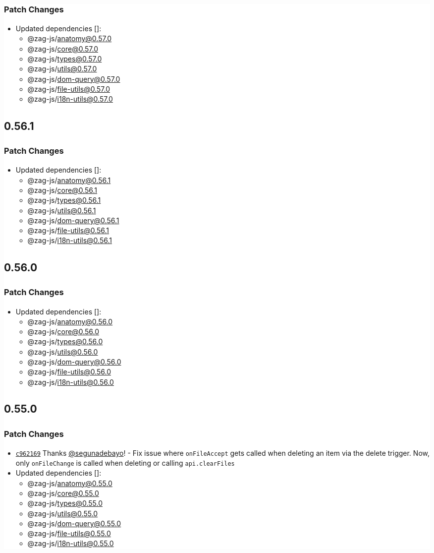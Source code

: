### Patch Changes

- Updated dependencies []:
  - @zag-js/anatomy@0.57.0
  - @zag-js/core@0.57.0
  - @zag-js/types@0.57.0
  - @zag-js/utils@0.57.0
  - @zag-js/dom-query@0.57.0
  - @zag-js/file-utils@0.57.0
  - @zag-js/i18n-utils@0.57.0

## 0.56.1

### Patch Changes

- Updated dependencies []:
  - @zag-js/anatomy@0.56.1
  - @zag-js/core@0.56.1
  - @zag-js/types@0.56.1
  - @zag-js/utils@0.56.1
  - @zag-js/dom-query@0.56.1
  - @zag-js/file-utils@0.56.1
  - @zag-js/i18n-utils@0.56.1

## 0.56.0

### Patch Changes

- Updated dependencies []:
  - @zag-js/anatomy@0.56.0
  - @zag-js/core@0.56.0
  - @zag-js/types@0.56.0
  - @zag-js/utils@0.56.0
  - @zag-js/dom-query@0.56.0
  - @zag-js/file-utils@0.56.0
  - @zag-js/i18n-utils@0.56.0

## 0.55.0

### Patch Changes

- [`c962169`](https://github.com/chakra-ui/zag/commit/c962169f64d0c99aeef38308c49df7abe116502e) Thanks
  [@segunadebayo](https://github.com/segunadebayo)! - Fix issue where `onFileAccept` gets called when deleting an item
  via the delete trigger. Now, only `onFileChange` is called when deleting or calling `api.clearFiles`
- Updated dependencies []:
  - @zag-js/anatomy@0.55.0
  - @zag-js/core@0.55.0
  - @zag-js/types@0.55.0
  - @zag-js/utils@0.55.0
  - @zag-js/dom-query@0.55.0
  - @zag-js/file-utils@0.55.0
  - @zag-js/i18n-utils@0.55.0
